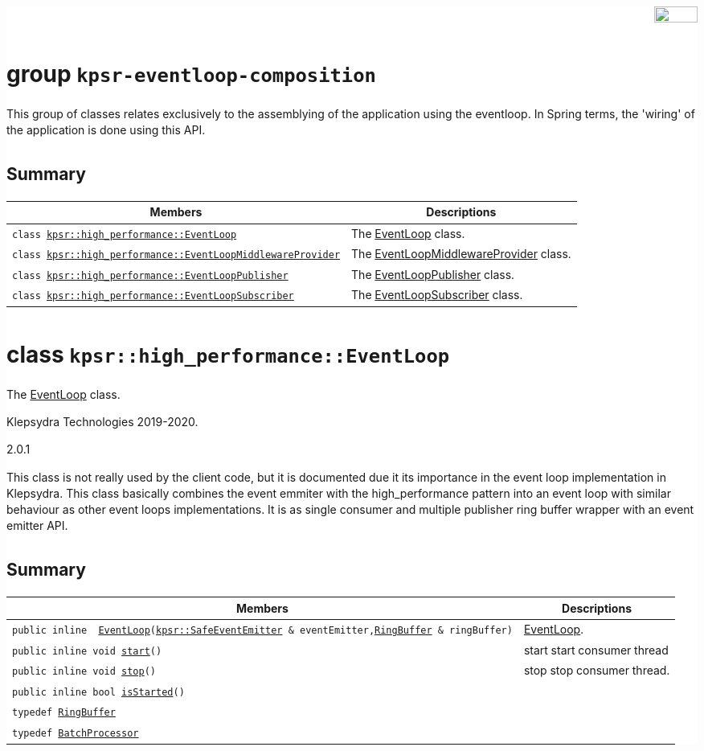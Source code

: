 <p align="right">
  <img width="25%" height="25%"src="../images/klepsydra_logo.jpg">
</p>

# group `kpsr-eventloop-composition` 

This group of classes relates exclusively to the assemblying of the application using the eventloop. In Spring terms, the 'wiring' of the application is done using this API.

## Summary

 Members                        | Descriptions                                
--------------------------------|---------------------------------------------
`class `[`kpsr::high_performance::EventLoop`](#classkpsr_1_1high__performance_1_1EventLoop) | The [EventLoop](#classkpsr_1_1high__performance_1_1EventLoop) class.
`class `[`kpsr::high_performance::EventLoopMiddlewareProvider`](#classkpsr_1_1high__performance_1_1EventLoopMiddlewareProvider) | The [EventLoopMiddlewareProvider](#classkpsr_1_1high__performance_1_1EventLoopMiddlewareProvider) class.
`class `[`kpsr::high_performance::EventLoopPublisher`](#classkpsr_1_1high__performance_1_1EventLoopPublisher) | The [EventLoopPublisher](#classkpsr_1_1high__performance_1_1EventLoopPublisher) class.
`class `[`kpsr::high_performance::EventLoopSubscriber`](#classkpsr_1_1high__performance_1_1EventLoopSubscriber) | The [EventLoopSubscriber](#classkpsr_1_1high__performance_1_1EventLoopSubscriber) class.

# class `kpsr::high_performance::EventLoop` 

The [EventLoop](#classkpsr_1_1high__performance_1_1EventLoop) class.

Klepsydra Technologies 2019-2020.

2.0.1

This class is not really used by the client code, but it is documented due it its importance in the event loop implementation in Klepsydra. This class basically combines the event emmiter with the high_performance pattern into an event loop with similar behaviour as other event loops implementations. It is as single consumer and multiple publisher ring buffer wrapper with an event emitter API.

## Summary

 Members                        | Descriptions                                
--------------------------------|---------------------------------------------
`public inline  `[`EventLoop`](#classkpsr_1_1high__performance_1_1EventLoop_1a70e617bc76c4e0da57ba7c070459f979)`(`[`kpsr::SafeEventEmitter`](api-kpsr-composition.md#classkpsr_1_1EventEmitter)` & eventEmitter,`[`RingBuffer`](api-undefined.md#classdisruptor4cpp_1_1ring__buffer)` & ringBuffer)` | [EventLoop](#classkpsr_1_1high__performance_1_1EventLoop).
`public inline void `[`start`](#classkpsr_1_1high__performance_1_1EventLoop_1a215e36a5dcda800896011150c1eceb0b)`()` | start start consumer thread
`public inline void `[`stop`](#classkpsr_1_1high__performance_1_1EventLoop_1a312c6774e5e9faab007c690302826abc)`()` | stop stop consumer thread.
`public inline bool `[`isStarted`](#classkpsr_1_1high__performance_1_1EventLoop_1a78f5201d3e86f5864793feb00f6964bc)`()` | 
`typedef `[`RingBuffer`](#classkpsr_1_1high__performance_1_1EventLoop_1a8ce3b3c4dfe0216519900065e5877c96) | 
`typedef `[`BatchProcessor`](#classkpsr_1_1high__performance_1_1EventLoop_1a40bf85c842ca09846b0f848167fa47fe) | 
